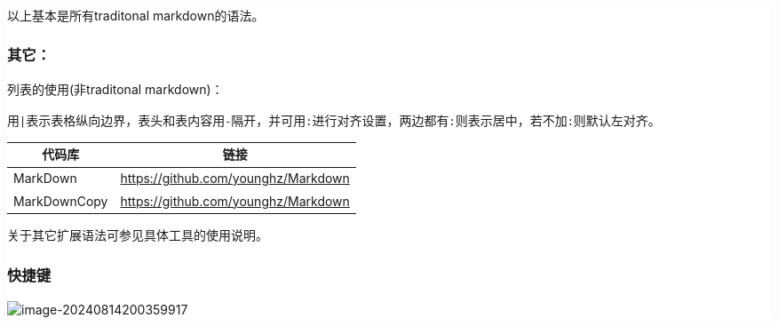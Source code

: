 以上基本是所有traditonal markdown的语法。

### 其它：



列表的使用(非traditonal markdown)：

用`|`表示表格纵向边界，表头和表内容用`-`隔开，并可用`:`进行对齐设置，两边都有`:`则表示居中，若不加`:`则默认左对齐。

| 代码库       | 链接                                |
| ------------ | ----------------------------------- |
| MarkDown     | https://github.com/younghz/Markdown |
| MarkDownCopy | https://github.com/younghz/Markdown |

关于其它扩展语法可参见具体工具的使用说明。



### 快捷键

![image-20240814200359917](C:\Users\ASUS\AppData\Roaming\Typora\typora-user-images\image-20240814200359917.png)




